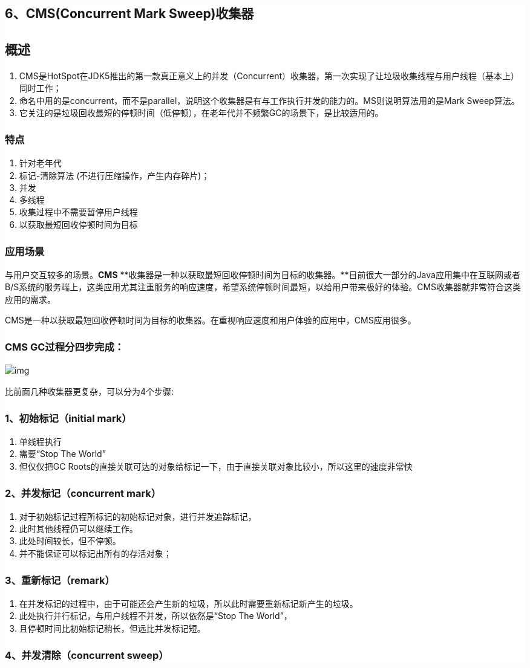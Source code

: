 ## 6、CMS(Concurrent Mark Sweep)收集器

## 概述

1. CMS是HotSpot在JDK5推出的第一款真正意义上的并发（Concurrent）收集器，第一次实现了让垃圾收集线程与用户线程（基本上）同时工作；
2. 命名中用的是concurrent，而不是parallel，说明这个收集器是有与工作执行并发的能力的。MS则说明算法用的是Mark Sweep算法。
3. 它关注的是垃圾回收最短的停顿时间（低停顿），在老年代并不频繁GC的场景下，是比较适用的。

### 特点

1. 针对老年代
2. 标记-清除算法 (不进行压缩操作，产生内存碎片)；
3. 并发
4. 多线程
5. 收集过程中不需要暂停用户线程
6. 以获取最短回收停顿时间为目标

### 应用场景

与用户交互较多的场景。**CMS** **收集器是一种以获取最短回收停顿时间为目标的收集器。**目前很大一部分的Java应用集中在互联网或者B/S系统的服务端上，这类应用尤其注重服务的响应速度，希望系统停顿时间最短，以给用户带来极好的体验。CMS收集器就非常符合这类应用的需求。

CMS是一种以获取最短回收停顿时间为目标的收集器。在重视响应速度和用户体验的应用中，CMS应用很多。

### CMS GC过程分四步完成：

![img](https://img-blog.csdnimg.cn/20190107162304806.png)

比前面几种收集器更复杂，可以分为4个步骤:

### 1、初始标记（initial mark）

1. 单线程执行
2. 需要“Stop The World”
3. 但仅仅把GC Roots的直接关联可达的对象给标记一下，由于直接关联对象比较小，所以这里的速度非常快

### 2、并发标记（concurrent mark）

1. 对于初始标记过程所标记的初始标记对象，进行并发追踪标记，
2. 此时其他线程仍可以继续工作。
3. 此处时间较长，但不停顿。
4. 并不能保证可以标记出所有的存活对象；

### 3、重新标记（remark）

1. 在并发标记的过程中，由于可能还会产生新的垃圾，所以此时需要重新标记新产生的垃圾。
2. 此处执行并行标记，与用户线程不并发，所以依然是“Stop The World”，
3. 且停顿时间比初始标记稍长，但远比并发标记短。

### 4、并发清除（concurrent sweep）
